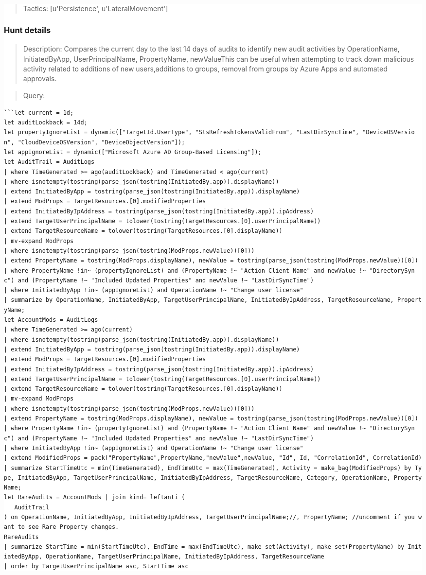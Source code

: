 > Tactics: [u'Persistence', u'LateralMovement']

### Hunt details

> Description: Compares the current day to the last 14 days of audits to identify new audit activities by OperationName, InitiatedByApp, UserPrincipalName, PropertyName, newValueThis can be useful when attempting to track down malicious activity related to additions of new users,additions to groups, removal from groups by Azure Apps and automated approvals.

> Query:

```t
```let current = 1d;
let auditLookback = 14d;
let propertyIgnoreList = dynamic(["TargetId.UserType", "StsRefreshTokensValidFrom", "LastDirSyncTime", "DeviceOSVersion", "CloudDeviceOSVersion", "DeviceObjectVersion"]);
let appIgnoreList = dynamic(["Microsoft Azure AD Group-Based Licensing"]);
let AuditTrail = AuditLogs 
| where TimeGenerated >= ago(auditLookback) and TimeGenerated < ago(current)
| where isnotempty(tostring(parse_json(tostring(InitiatedBy.app)).displayName))
| extend InitiatedByApp = tostring(parse_json(tostring(InitiatedBy.app)).displayName)
| extend ModProps = TargetResources.[0].modifiedProperties
| extend InitiatedByIpAddress = tostring(parse_json(tostring(InitiatedBy.app)).ipAddress)
| extend TargetUserPrincipalName = tolower(tostring(TargetResources.[0].userPrincipalName))
| extend TargetResourceName = tolower(tostring(TargetResources.[0].displayName))
| mv-expand ModProps
| where isnotempty(tostring(parse_json(tostring(ModProps.newValue))[0]))
| extend PropertyName = tostring(ModProps.displayName), newValue = tostring(parse_json(tostring(ModProps.newValue))[0])
| where PropertyName !in~ (propertyIgnoreList) and (PropertyName !~ "Action Client Name" and newValue !~ "DirectorySync") and (PropertyName !~ "Included Updated Properties" and newValue !~ "LastDirSyncTime")
| where InitiatedByApp !in~ (appIgnoreList) and OperationName !~ "Change user license"
| summarize by OperationName, InitiatedByApp, TargetUserPrincipalName, InitiatedByIpAddress, TargetResourceName, PropertyName;
let AccountMods = AuditLogs
| where TimeGenerated >= ago(current)
| where isnotempty(tostring(parse_json(tostring(InitiatedBy.app)).displayName))
| extend InitiatedByApp = tostring(parse_json(tostring(InitiatedBy.app)).displayName)
| extend ModProps = TargetResources.[0].modifiedProperties
| extend InitiatedByIpAddress = tostring(parse_json(tostring(InitiatedBy.app)).ipAddress)
| extend TargetUserPrincipalName = tolower(tostring(TargetResources.[0].userPrincipalName))
| extend TargetResourceName = tolower(tostring(TargetResources.[0].displayName))
| mv-expand ModProps
| where isnotempty(tostring(parse_json(tostring(ModProps.newValue))[0]))
| extend PropertyName = tostring(ModProps.displayName), newValue = tostring(parse_json(tostring(ModProps.newValue))[0])
| where PropertyName !in~ (propertyIgnoreList) and (PropertyName !~ "Action Client Name" and newValue !~ "DirectorySync") and (PropertyName !~ "Included Updated Properties" and newValue !~ "LastDirSyncTime")
| where InitiatedByApp !in~ (appIgnoreList) and OperationName !~ "Change user license"
| extend ModifiedProps = pack("PropertyName",PropertyName,"newValue",newValue, "Id", Id, "CorrelationId", CorrelationId) 
| summarize StartTimeUtc = min(TimeGenerated), EndTimeUtc = max(TimeGenerated), Activity = make_bag(ModifiedProps) by Type, InitiatedByApp, TargetUserPrincipalName, InitiatedByIpAddress, TargetResourceName, Category, OperationName, PropertyName;
let RareAudits = AccountMods | join kind= leftanti (
   AuditTrail 
) on OperationName, InitiatedByApp, InitiatedByIpAddress, TargetUserPrincipalName;//, PropertyName; //uncomment if you want to see Rare Property changes.
RareAudits
| summarize StartTime = min(StartTimeUtc), EndTime = max(EndTimeUtc), make_set(Activity), make_set(PropertyName) by InitiatedByApp, OperationName, TargetUserPrincipalName, InitiatedByIpAddress, TargetResourceName
| order by TargetUserPrincipalName asc, StartTime asc
```